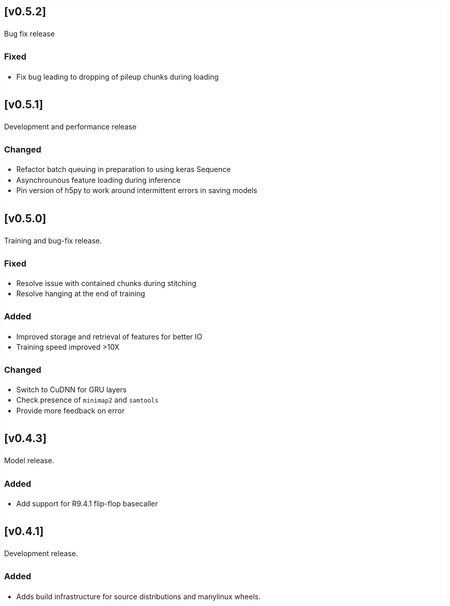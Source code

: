 
## [v0.5.2]

Bug fix release

### Fixed
 - Fix bug leading to dropping of pileup chunks during loading


## [v0.5.1]

Development and performance release

### Changed
 - Refactor batch queuing in preparation to using keras Sequence
 - Asynchrounous feature loading during inference
 - Pin version of h5py to work around intermittent errors in saving models


## [v0.5.0]

Training and bug-fix release.

### Fixed
 - Resolve issue with contained chunks during stitching
 - Resolve hanging at the end of training
### Added
 - Improved storage and retrieval of features for better IO
 - Training speed improved >10X
### Changed
 - Switch to CuDNN for GRU layers
 - Check presence of `minimap2` and `samtools`
 - Provide more feedback on error


## [v0.4.3]

Model release.

### Added
 - Add support for R9.4.1 flip-flop basecaller


## [v0.4.1]

Development release.

### Added
 - Adds build infrastructure for source distributions and manylinux wheels.
